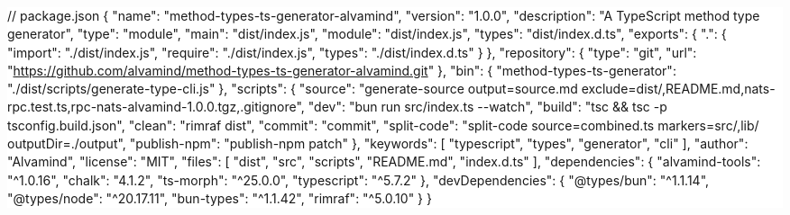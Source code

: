 // package.json
{
  "name": "method-types-ts-generator-alvamind",
  "version": "1.0.0",
  "description": "A TypeScript method type generator",
  "type": "module",
  "main": "dist/index.js",
  "module": "dist/index.js",
  "types": "dist/index.d.ts",
  "exports": {
    ".": {
      "import": "./dist/index.js",
      "require": "./dist/index.js",
      "types": "./dist/index.d.ts"
    }
  },
  "repository": {
    "type": "git",
    "url": "https://github.com/alvamind/method-types-ts-generator-alvamind.git"
  },
  "bin": {
    "method-types-ts-generator": "./dist/scripts/generate-type-cli.js"
  },
  "scripts": {
    "source": "generate-source output=source.md exclude=dist/,README.md,nats-rpc.test.ts,rpc-nats-alvamind-1.0.0.tgz,.gitignore",
    "dev": "bun run src/index.ts --watch",
    "build": "tsc && tsc -p tsconfig.build.json",
    "clean": "rimraf dist",
    "commit": "commit",
    "split-code": "split-code source=combined.ts markers=src/,lib/ outputDir=./output",
    "publish-npm": "publish-npm patch"
  },
  "keywords": [
    "typescript",
    "types",
    "generator",
    "cli"
  ],
  "author": "Alvamind",
  "license": "MIT",
  "files": [
    "dist",
    "src",
    "scripts",
    "README.md",
    "index.d.ts"
  ],
  "dependencies": {
    "alvamind-tools": "^1.0.16",
    "chalk": "4.1.2",
    "ts-morph": "^25.0.0",
    "typescript": "^5.7.2"
  },
  "devDependencies": {
    "@types/bun": "^1.1.14",
    "@types/node": "^20.17.11",
    "bun-types": "^1.1.42",
    "rimraf": "^5.0.10"
  }
}
